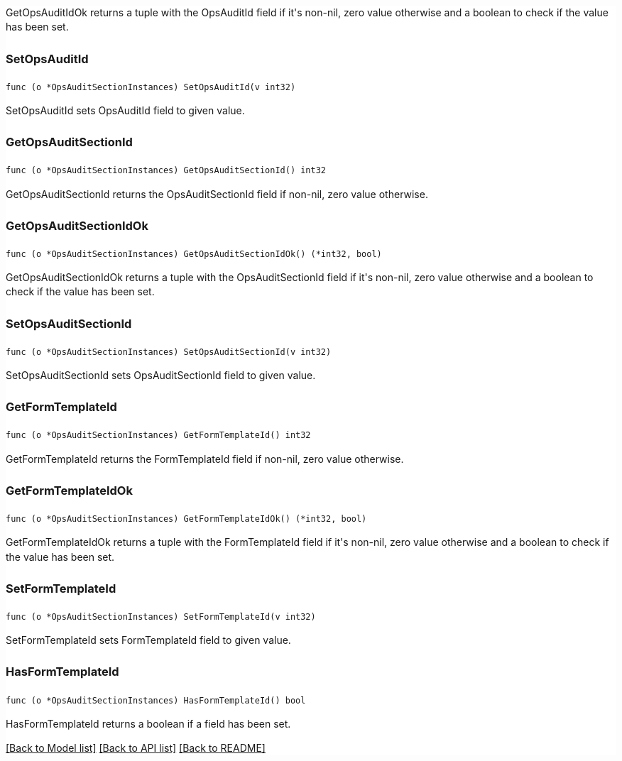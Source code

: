 GetOpsAuditIdOk returns a tuple with the OpsAuditId field if it's non-nil, zero value otherwise
and a boolean to check if the value has been set.

### SetOpsAuditId

`func (o *OpsAuditSectionInstances) SetOpsAuditId(v int32)`

SetOpsAuditId sets OpsAuditId field to given value.


### GetOpsAuditSectionId

`func (o *OpsAuditSectionInstances) GetOpsAuditSectionId() int32`

GetOpsAuditSectionId returns the OpsAuditSectionId field if non-nil, zero value otherwise.

### GetOpsAuditSectionIdOk

`func (o *OpsAuditSectionInstances) GetOpsAuditSectionIdOk() (*int32, bool)`

GetOpsAuditSectionIdOk returns a tuple with the OpsAuditSectionId field if it's non-nil, zero value otherwise
and a boolean to check if the value has been set.

### SetOpsAuditSectionId

`func (o *OpsAuditSectionInstances) SetOpsAuditSectionId(v int32)`

SetOpsAuditSectionId sets OpsAuditSectionId field to given value.


### GetFormTemplateId

`func (o *OpsAuditSectionInstances) GetFormTemplateId() int32`

GetFormTemplateId returns the FormTemplateId field if non-nil, zero value otherwise.

### GetFormTemplateIdOk

`func (o *OpsAuditSectionInstances) GetFormTemplateIdOk() (*int32, bool)`

GetFormTemplateIdOk returns a tuple with the FormTemplateId field if it's non-nil, zero value otherwise
and a boolean to check if the value has been set.

### SetFormTemplateId

`func (o *OpsAuditSectionInstances) SetFormTemplateId(v int32)`

SetFormTemplateId sets FormTemplateId field to given value.

### HasFormTemplateId

`func (o *OpsAuditSectionInstances) HasFormTemplateId() bool`

HasFormTemplateId returns a boolean if a field has been set.


[[Back to Model list]](../README.md#documentation-for-models) [[Back to API list]](../README.md#documentation-for-api-endpoints) [[Back to README]](../README.md)


